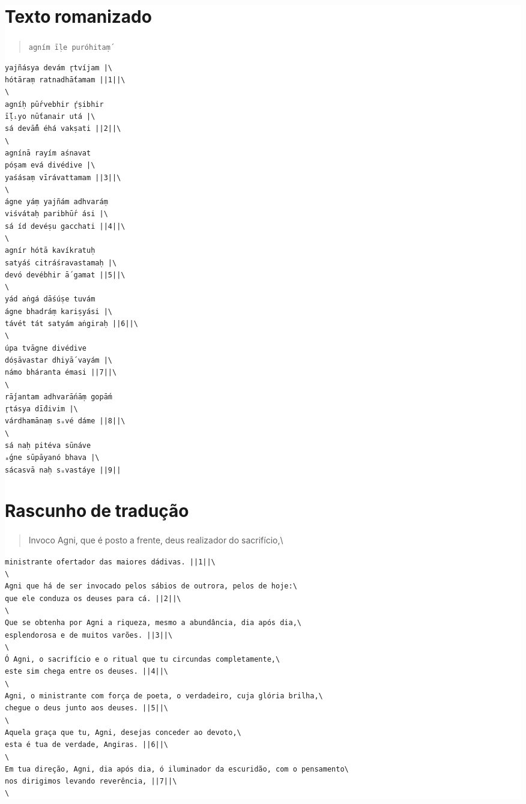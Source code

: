 # Texto romanizado

>     agním īḷe puróhitaṃ́

    yajñásya devám r̥tvíjam |\
    hótāraṃ ratnadhā́tamam ||1||\
    \
    agníḥ pū́rvebhir ŕ̥ṣibhir
    ī́ḷᵢyo nū́tanair utá |\
    sá devā́m̐ éhá vakṣati ||2||\
    \
    agnínā rayím aśnavat
    póṣam evá divédive |\
    yaśásaṃ vīrávattamam ||3||\
    \
    ágne yáṃ yajñám adhvaráṃ
    viśvátaḥ paribhū́r ási |\
    sá íd devéṣu gacchati ||4||\
    \
    agnír hótā kavíkratuḥ
    satyáś citráśravastamaḥ |\
    devó devébhir ā́ gamat ||5||\
    \
    yád aṅgá dāśúṣe tuvám
    ágne bhadráṃ kariṣyási |\
    távét tát satyám aṅgiraḥ ||6||\
    \
    úpa tvāgne divédive
    dóṣāvastar dhiyā́ vayám |\
    námo bháranta émasi ||7||\
    \
    rā́jantam adhvarā́nāṃ gopā́m
    r̥tásya dī́divim |\
    várdhamānaṃ sᵤvé dáme ||8||\
    \
    sá naḥ pitéva sūnáve
    ₐ́gne sūpāyanó bhava |\
    sácasvā naḥ sᵤvastáye ||9||

# Rascunho de tradução

> Invoco Agni, que é posto a frente, deus realizador do sacrifício,\

    ministrante ofertador das maiores dádivas. ||1||\
    \
    Agni que há de ser invocado pelos sábios de outrora, pelos de hoje:\
    que ele conduza os deuses para cá. ||2||\
    \
    Que se obtenha por Agni a riqueza, mesmo a abundância, dia após dia,\
    esplendorosa e de muitos varões. ||3||\
    \
    Ó Agni, o sacrifício e o ritual que tu circundas completamente,\
    este sim chega entre os deuses. ||4||\
    \
    Agni, o ministrante com força de poeta, o verdadeiro, cuja glória brilha,\
    chegue o deus junto aos deuses. ||5||\
    \
    Aquela graça que tu, Agni, desejas conceder ao devoto,\
    esta é tua de verdade, Angiras. ||6||\
    \
    Em tua direção, Agni, dia após dia, ó iluminador da escuridão, com o pensamento\
    nos dirigimos levando reverência, ||7||\
    \